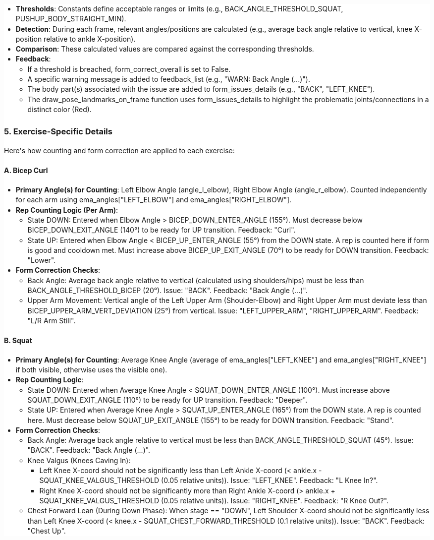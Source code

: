- **Thresholds**: Constants define acceptable ranges or limits (e.g., BACK_ANGLE_THRESHOLD_SQUAT, PUSHUP_BODY_STRAIGHT_MIN).
- **Detection**: During each frame, relevant angles/positions are calculated (e.g., average back angle relative to vertical, knee X-position relative to ankle X-position).
- **Comparison**: These calculated values are compared against the corresponding thresholds.
- **Feedback**:
  - If a threshold is breached, form_correct_overall is set to False.
  - A specific warning message is added to feedback_list (e.g., "WARN: Back Angle (...)").
  - The body part(s) associated with the issue are added to form_issues_details (e.g., "BACK", "LEFT_KNEE").
  - The draw_pose_landmarks_on_frame function uses form_issues_details to highlight the problematic joints/connections in a distinct color (Red).

### 5. Exercise-Specific Details
Here's how counting and form correction are applied to each exercise:

#### A. Bicep Curl
- **Primary Angle(s) for Counting**: Left Elbow Angle (angle_l_elbow), Right Elbow Angle (angle_r_elbow). Counted independently for each arm using ema_angles["LEFT_ELBOW"] and ema_angles["RIGHT_ELBOW"].
- **Rep Counting Logic (Per Arm)**:
  - State DOWN: Entered when Elbow Angle > BICEP_DOWN_ENTER_ANGLE (155°). Must decrease below BICEP_DOWN_EXIT_ANGLE (140°) to be ready for UP transition. Feedback: "Curl".
  - State UP: Entered when Elbow Angle < BICEP_UP_ENTER_ANGLE (55°) from the DOWN state. A rep is counted here if form is good and cooldown met. Must increase above BICEP_UP_EXIT_ANGLE (70°) to be ready for DOWN transition. Feedback: "Lower".
- **Form Correction Checks**:
  - Back Angle: Average back angle relative to vertical (calculated using shoulders/hips) must be less than BACK_ANGLE_THRESHOLD_BICEP (20°). Issue: "BACK". Feedback: "Back Angle (...)".
  - Upper Arm Movement: Vertical angle of the Left Upper Arm (Shoulder-Elbow) and Right Upper Arm must deviate less than BICEP_UPPER_ARM_VERT_DEVIATION (25°) from vertical. Issue: "LEFT_UPPER_ARM", "RIGHT_UPPER_ARM". Feedback: "L/R Arm Still".

#### B. Squat
- **Primary Angle(s) for Counting**: Average Knee Angle (average of ema_angles["LEFT_KNEE"] and ema_angles["RIGHT_KNEE"] if both visible, otherwise uses the visible one).
- **Rep Counting Logic**:
  - State DOWN: Entered when Average Knee Angle < SQUAT_DOWN_ENTER_ANGLE (100°). Must increase above SQUAT_DOWN_EXIT_ANGLE (110°) to be ready for UP transition. Feedback: "Deeper".
  - State UP: Entered when Average Knee Angle > SQUAT_UP_ENTER_ANGLE (165°) from the DOWN state. A rep is counted here. Must decrease below SQUAT_UP_EXIT_ANGLE (155°) to be ready for DOWN transition. Feedback: "Stand".
- **Form Correction Checks**:
  - Back Angle: Average back angle relative to vertical must be less than BACK_ANGLE_THRESHOLD_SQUAT (45°). Issue: "BACK". Feedback: "Back Angle (...)".
  - Knee Valgus (Knees Caving In):
    - Left Knee X-coord should not be significantly less than Left Ankle X-coord (< ankle.x - SQUAT_KNEE_VALGUS_THRESHOLD (0.05 relative units)). Issue: "LEFT_KNEE". Feedback: "L Knee In?".
    - Right Knee X-coord should not be significantly more than Right Ankle X-coord (> ankle.x + SQUAT_KNEE_VALGUS_THRESHOLD (0.05 relative units)). Issue: "RIGHT_KNEE". Feedback: "R Knee Out?".
  - Chest Forward Lean (During Down Phase): When stage == "DOWN", Left Shoulder X-coord should not be significantly less than Left Knee X-coord (< knee.x - SQUAT_CHEST_FORWARD_THRESHOLD (0.1 relative units)). Issue: "BACK". Feedback: "Chest Up".
